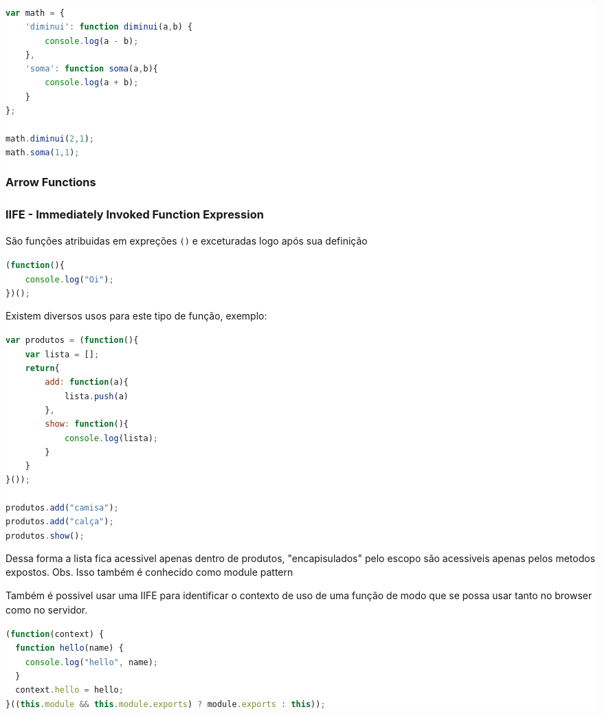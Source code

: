```javascript
var math = {
    'diminui': function diminui(a,b) {
        console.log(a - b);
    },
    'soma': function soma(a,b){
        console.log(a + b);
    }
};

math.diminui(2,1);
math.soma(1,1);
```
<p class="contentDottedDivider"></p>

<a name="arrow-functions"></a>
### Arrow Functions
<p class="contentDottedDivider"></p>

<a name="iife"></a>
### IIFE - Immediately Invoked Function Expression

São funções atribuidas em expreções `()` e exceturadas logo após sua definição

```javascript
(function(){
    console.log("Oi");
})();
```

Existem diversos usos para este tipo de função, exemplo:

```javascript
var produtos = (function(){
    var lista = [];
    return{
        add: function(a){
            lista.push(a)
        },
        show: function(){
            console.log(lista);
        }
    }
}());

produtos.add("camisa");
produtos.add("calça");
produtos.show();
```

Dessa forma a lista fica acessivel apenas dentro de produtos, "encapisulados" pelo escopo são acessiveis apenas pelos metodos expostos. Obs. Isso também é conhecido como module pattern

Também é possivel usar uma IIFE para identificar o contexto de uso de uma função de modo que se possa usar tanto no browser como no servidor.
```javascript
(function(context) {
  function hello(name) {
    console.log("hello", name);
  }
  context.hello = hello;
}((this.module && this.module.exports) ? module.exports : this));
```
